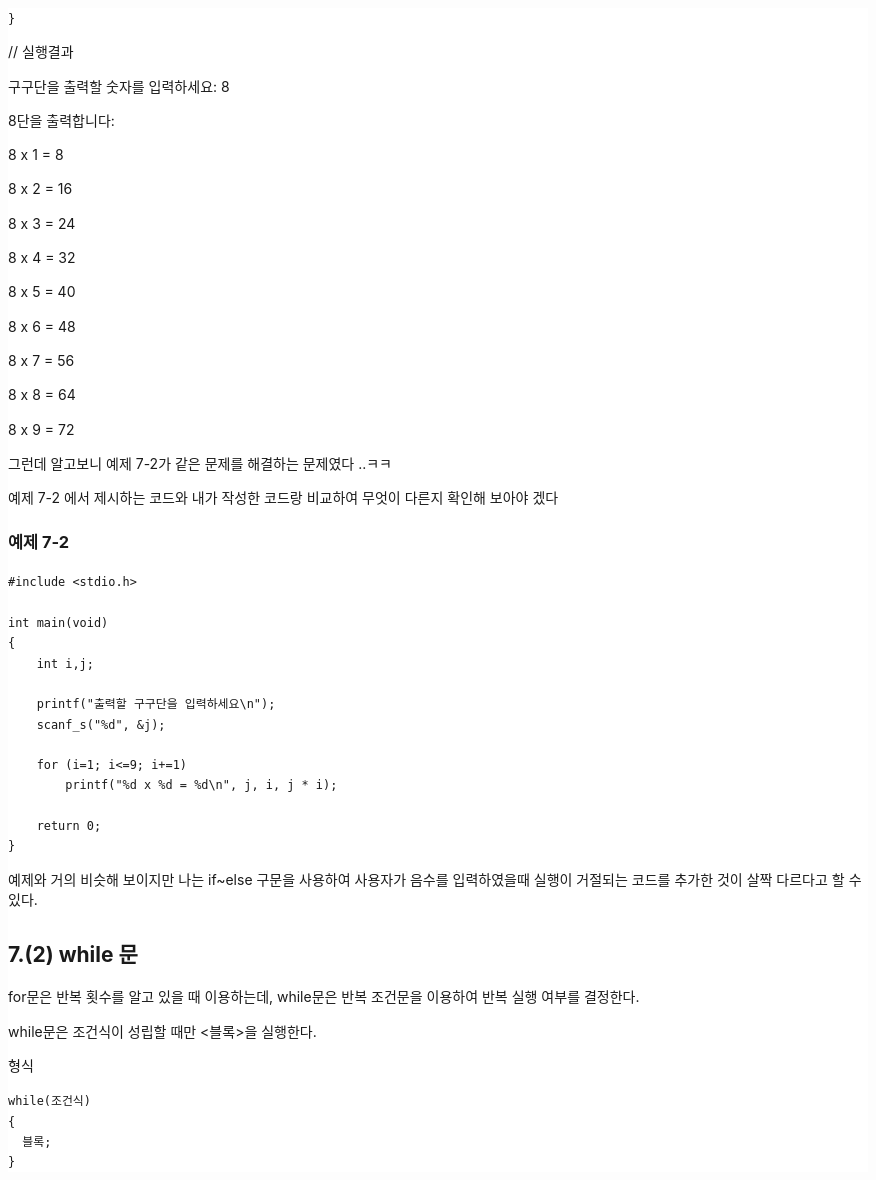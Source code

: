 ```
}
```

// 실행결과

구구단을 출력할 숫자를 입력하세요: 8

8단을 출력합니다:

8 x 1 = 8

8 x 2 = 16

8 x 3 = 24

8 x 4 = 32

8 x 5 = 40

8 x 6 = 48

8 x 7 = 56

8 x 8 = 64

8 x 9 = 72

그런데 알고보니 예제 7-2가 같은 문제를 해결하는 문제였다 ..ㅋㅋ

예제 7-2 에서 제시하는 코드와 내가 작성한 코드랑 비교하여 무엇이 다른지 확인해 보아야 겠다

### 예제 7-2

```
#include <stdio.h>

int main(void)
{
    int i,j;

    printf("출력할 구구단을 입력하세요\n");
    scanf_s("%d", &j);

    for (i=1; i<=9; i+=1)
        printf("%d x %d = %d\n", j, i, j * i);

    return 0;
}
```
예제와 거의 비슷해 보이지만 나는 if~else 구문을 사용하여 사용자가 음수를 입력하였을때 실행이 거절되는 코드를 추가한 것이 살짝 다르다고 할 수 있다.

## 7.(2) while 문
for문은 반복 횟수를 알고 있을 때 이용하는데, while문은 반복 조건문을 이용하여 반복 실행 여부를 결정한다.

while문은 조건식이 성립할 때만 <블록>을 실행한다.

형식
```
while(조건식)
{
  블록;
}
```
